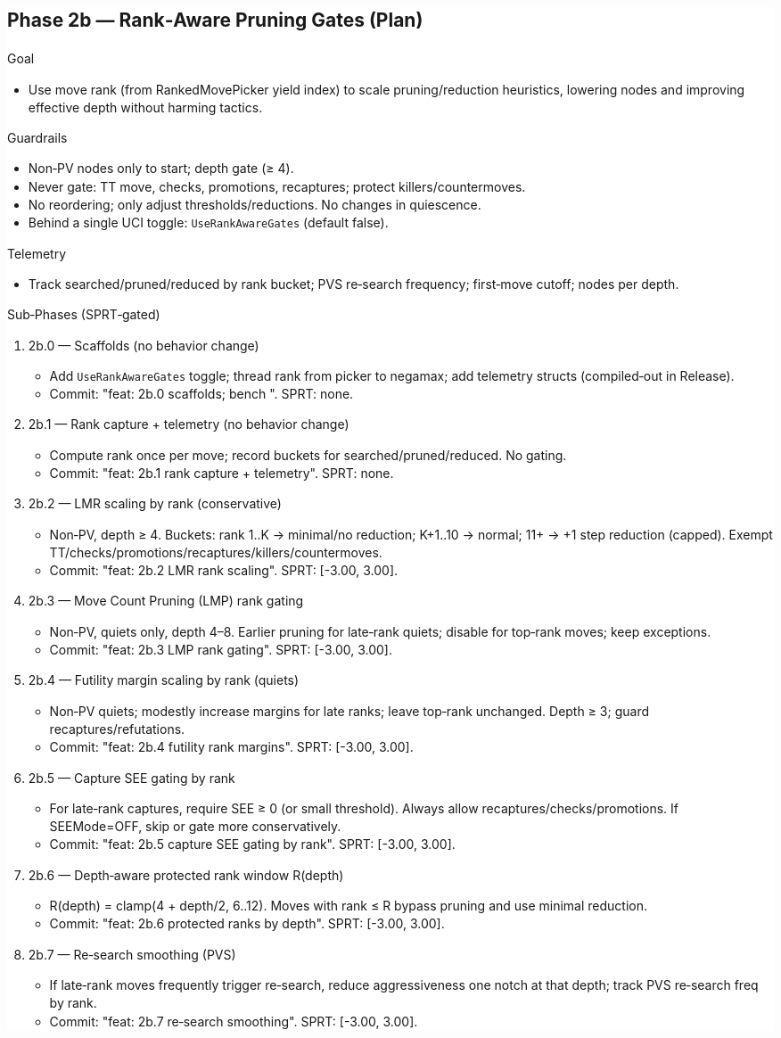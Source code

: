 ## Phase 2b — Rank‑Aware Pruning Gates (Plan)

Goal
- Use move rank (from RankedMovePicker yield index) to scale pruning/reduction heuristics, lowering nodes and improving effective depth without harming tactics.

Guardrails
- Non‑PV nodes only to start; depth gate (≥ 4).
- Never gate: TT move, checks, promotions, recaptures; protect killers/countermoves.
- No reordering; only adjust thresholds/reductions. No changes in quiescence.
- Behind a single UCI toggle: `UseRankAwareGates` (default false).

Telemetry
- Track searched/pruned/reduced by rank bucket; PVS re‑search frequency; first‑move cutoff; nodes per depth.

Sub‑Phases (SPRT‑gated)
1) 2b.0 — Scaffolds (no behavior change)
   - Add `UseRankAwareGates` toggle; thread rank from picker to negamax; add telemetry structs (compiled‑out in Release).
   - Commit: "feat: 2b.0 scaffolds; bench <nodes>". SPRT: none.

2) 2b.1 — Rank capture + telemetry (no behavior change)
   - Compute rank once per move; record buckets for searched/pruned/reduced. No gating.
   - Commit: "feat: 2b.1 rank capture + telemetry". SPRT: none.

3) 2b.2 — LMR scaling by rank (conservative)
   - Non‑PV, depth ≥ 4. Buckets: rank 1..K → minimal/no reduction; K+1..10 → normal; 11+ → +1 step reduction (capped). Exempt TT/checks/promotions/recaptures/killers/countermoves.
   - Commit: "feat: 2b.2 LMR rank scaling". SPRT: [-3.00, 3.00].

4) 2b.3 — Move Count Pruning (LMP) rank gating
   - Non‑PV, quiets only, depth 4–8. Earlier pruning for late‑rank quiets; disable for top‑rank moves; keep exceptions.
   - Commit: "feat: 2b.3 LMP rank gating". SPRT: [-3.00, 3.00].

5) 2b.4 — Futility margin scaling by rank (quiets)
   - Non‑PV quiets; modestly increase margins for late ranks; leave top‑rank unchanged. Depth ≥ 3; guard recaptures/refutations.
   - Commit: "feat: 2b.4 futility rank margins". SPRT: [-3.00, 3.00].

6) 2b.5 — Capture SEE gating by rank
   - For late‑rank captures, require SEE ≥ 0 (or small threshold). Always allow recaptures/checks/promotions. If SEEMode=OFF, skip or gate more conservatively.
   - Commit: "feat: 2b.5 capture SEE gating by rank". SPRT: [-3.00, 3.00].

7) 2b.6 — Depth‑aware protected rank window R(depth)
   - R(depth) = clamp(4 + depth/2, 6..12). Moves with rank ≤ R bypass pruning and use minimal reduction.
   - Commit: "feat: 2b.6 protected ranks by depth". SPRT: [-3.00, 3.00].

8) 2b.7 — Re‑search smoothing (PVS)
   - If late‑rank moves frequently trigger re‑search, reduce aggressiveness one notch at that depth; track PVS re‑search freq by rank.
   - Commit: "feat: 2b.7 re‑search smoothing". SPRT: [-3.00, 3.00].
